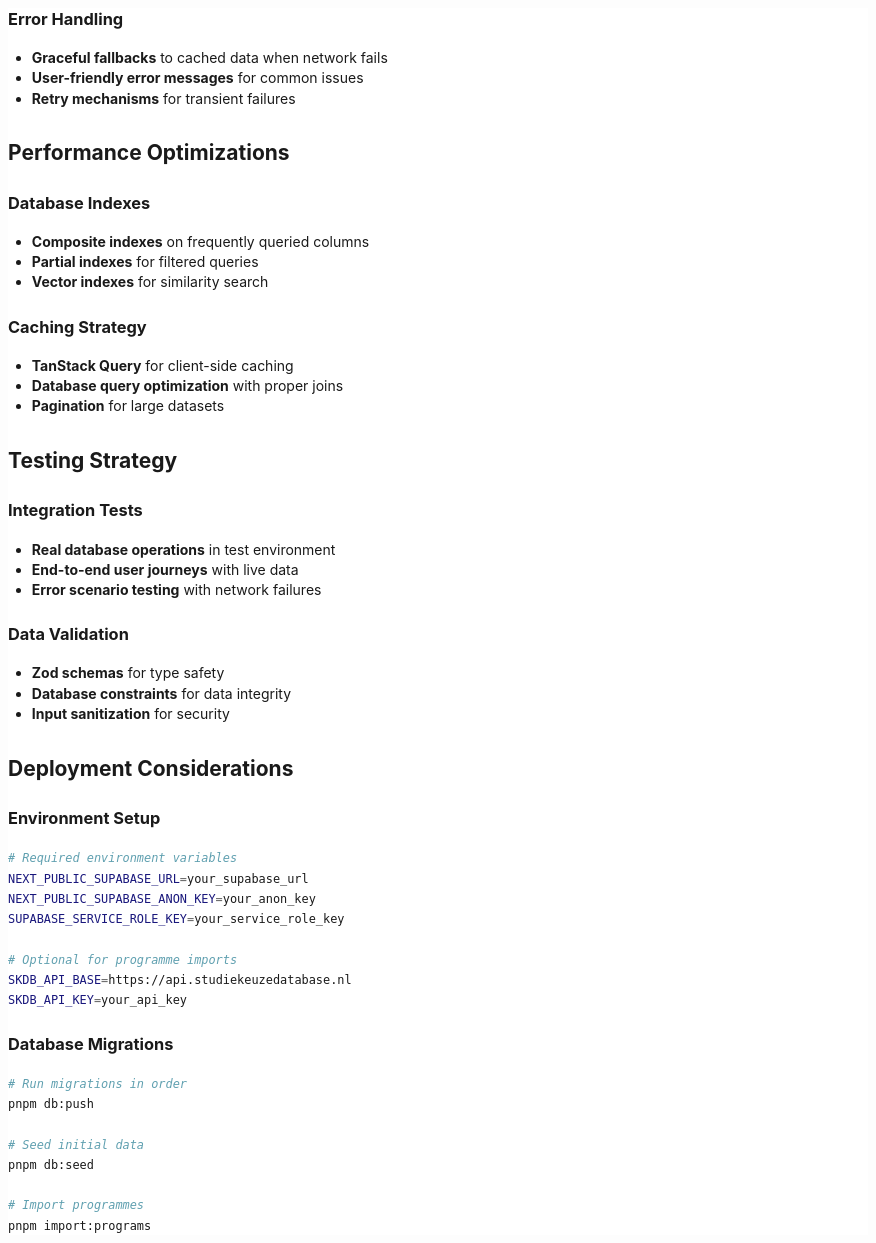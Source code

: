 ### Error Handling
- **Graceful fallbacks** to cached data when network fails
- **User-friendly error messages** for common issues
- **Retry mechanisms** for transient failures

## Performance Optimizations

### Database Indexes
- **Composite indexes** on frequently queried columns
- **Partial indexes** for filtered queries
- **Vector indexes** for similarity search

### Caching Strategy
- **TanStack Query** for client-side caching
- **Database query optimization** with proper joins
- **Pagination** for large datasets

## Testing Strategy

### Integration Tests
- **Real database operations** in test environment
- **End-to-end user journeys** with live data
- **Error scenario testing** with network failures

### Data Validation
- **Zod schemas** for type safety
- **Database constraints** for data integrity
- **Input sanitization** for security

## Deployment Considerations

### Environment Setup
```bash
# Required environment variables
NEXT_PUBLIC_SUPABASE_URL=your_supabase_url
NEXT_PUBLIC_SUPABASE_ANON_KEY=your_anon_key
SUPABASE_SERVICE_ROLE_KEY=your_service_role_key

# Optional for programme imports
SKDB_API_BASE=https://api.studiekeuzedatabase.nl
SKDB_API_KEY=your_api_key
```

### Database Migrations
```bash
# Run migrations in order
pnpm db:push

# Seed initial data
pnpm db:seed

# Import programmes
pnpm import:programs
```
